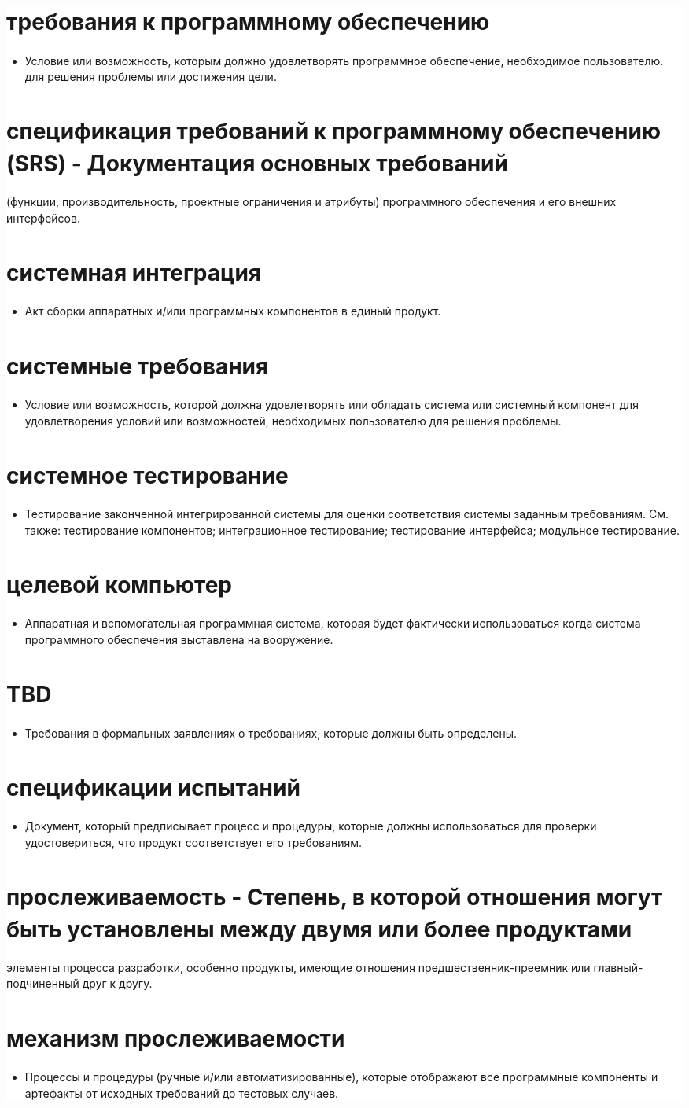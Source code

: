 # требования к программному обеспечению 
- Условие или возможность, которым должно удовлетворять программное обеспечение, необходимое пользователю.
для решения проблемы или достижения цели. 

# спецификация требований к программному обеспечению (SRS) - Документация основных требований
(функции, производительность, проектные ограничения и атрибуты) программного обеспечения и его внешних интерфейсов. 

# системная интеграция
- Акт сборки аппаратных и/или программных компонентов в единый продукт.

# системные требования
- Условие или возможность, которой должна удовлетворять или обладать система или
системный компонент для удовлетворения условий или возможностей, необходимых пользователю для решения проблемы.

# системное тестирование 
- Тестирование законченной интегрированной системы для оценки соответствия системы заданным требованиям. См. также: тестирование компонентов; интеграционное тестирование; тестирование интерфейса; модульное тестирование.

# целевой компьютер
- Аппаратная и вспомогательная программная система, которая будет фактически использоваться
когда система программного обеспечения выставлена на вооружение.

# TBD
- Требования в формальных заявлениях о требованиях, которые должны быть определены.

# спецификации испытаний 
- Документ, который предписывает процесс и процедуры, которые должны использоваться для проверки
удостовериться, что продукт соответствует его требованиям.

# прослеживаемость - Степень, в которой отношения могут быть установлены между двумя или более продуктами
элементы процесса разработки, особенно продукты, имеющие отношения предшественник-преемник или главный-подчиненный друг
к другу.

# механизм прослеживаемости
- Процессы и процедуры (ручные и/или автоматизированные), которые отображают все программные
компоненты и артефакты от исходных требований до тестовых случаев.
